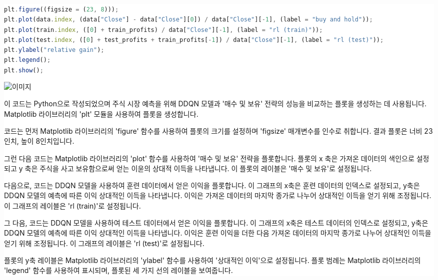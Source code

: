 ```js
plt.figure((figsize = (23, 8)));
plt.plot(data.index, (data["Close"] - data["Close"][0]) / data["Close"][-1], (label = "buy and hold"));
plt.plot(train.index, ([0] + train_profits) / data["Close"][-1], (label = "rl (train)"));
plt.plot(test.index, ([0] + test_profits + train_profits[-1]) / data["Close"][-1], (label = "rl (test)"));
plt.ylabel("relative gain");
plt.legend();
plt.show();
```



<ins class="adsbygoogle"
     style="display:block"
     data-ad-client="ca-pub-4877378276818686"
     data-ad-slot="1107185301"
     data-ad-format="auto"
     data-full-width-responsive="true"></ins>

<script>
     (adsbygoogle = window.adsbygoogle || []).push({});
</script>

![이미지](/assets/img/2024-06-19-ForecastingStockUsingDeepReinforcementLearning_12.png)

이 코드는 Python으로 작성되었으며 주식 시장 예측을 위해 DDQN 모델과 '매수 및 보유' 전략의 성능을 비교하는 플롯을 생성하는 데 사용됩니다. Matplotlib 라이브러리의 'plt' 모듈을 사용하여 플롯을 생성합니다.

코드는 먼저 Matplotlib 라이브러리의 'figure' 함수를 사용하여 플롯의 크기를 설정하며 'figsize' 매개변수를 인수로 취합니다. 결과 플롯은 너비 23인치, 높이 8인치입니다.

그런 다음 코드는 Matplotlib 라이브러리의 'plot' 함수를 사용하여 '매수 및 보유' 전략을 플롯합니다. 플롯의 x 축은 가져온 데이터의 색인으로 설정되고 y 축은 주식을 사고 보유함으로써 얻는 이윤의 상대적 이득을 나타냅니다. 이 플롯의 레이블은 '매수 및 보유'로 설정됩니다.



<ins class="adsbygoogle"
     style="display:block"
     data-ad-client="ca-pub-4877378276818686"
     data-ad-slot="1107185301"
     data-ad-format="auto"
     data-full-width-responsive="true"></ins>

<script>
     (adsbygoogle = window.adsbygoogle || []).push({});
</script>

다음으로, 코드는 DDQN 모델을 사용하여 훈련 데이터에서 얻은 이익을 플롯합니다. 이 그래프의 x축은 훈련 데이터의 인덱스로 설정되고, y축은 DDQN 모델의 예측에 따른 이익 상대적인 이득을 나타냅니다. 이익은 가져온 데이터의 마지막 종가로 나누어 상대적인 이득을 얻기 위해 조정됩니다. 이 그래프의 레이블은 'rl (train)'로 설정됩니다.

그 다음, 코드는 DDQN 모델을 사용하여 테스트 데이터에서 얻은 이익을 플롯합니다. 이 그래프의 x축은 테스트 데이터의 인덱스로 설정되고, y축은 DDQN 모델의 예측에 따른 이익 상대적인 이득을 나타냅니다. 이익은 훈련 이익을 더한 다음 가져온 데이터의 마지막 종가로 나누어 상대적인 이득을 얻기 위해 조정됩니다. 이 그래프의 레이블은 'rl (test)'로 설정됩니다.

플롯의 y축 레이블은 Matplotlib 라이브러리의 'ylabel' 함수를 사용하여 '상대적인 이익'으로 설정됩니다. 플롯 범례는 Matplotlib 라이브러리의 'legend' 함수를 사용하여 표시되며, 플롯된 세 가지 선의 레이블을 보여줍니다.
